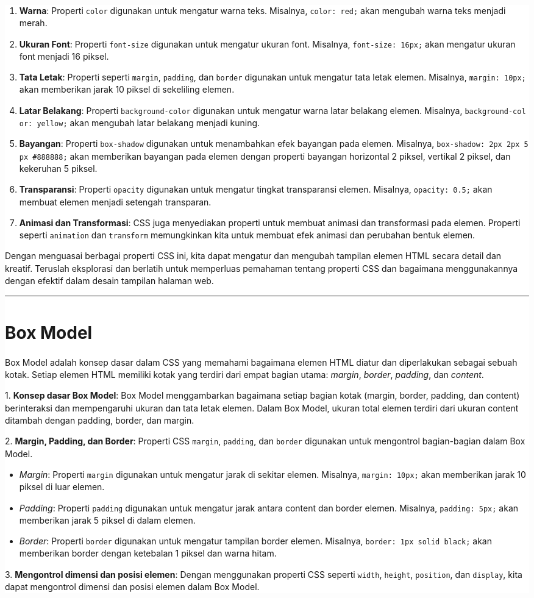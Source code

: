 1. **Warna**: Properti `color` digunakan untuk mengatur warna teks. Misalnya, `color: red;` akan mengubah warna teks menjadi merah.

2. **Ukuran Font**: Properti `font-size` digunakan untuk mengatur ukuran font. Misalnya, `font-size: 16px;` akan mengatur ukuran font menjadi 16 piksel.

3. <a id="properti-margin"></a>**Tata Letak**: Properti seperti `margin`, `padding`, dan `border` digunakan untuk mengatur tata letak elemen. Misalnya, `margin: 10px;` akan memberikan jarak 10 piksel di sekeliling elemen.

4. <a id="properti-latar"></a>**Latar Belakang**: Properti `background-color` digunakan untuk mengatur warna latar belakang elemen. Misalnya, `background-color: yellow;` akan mengubah latar belakang menjadi kuning.

5. **Bayangan**: Properti `box-shadow` digunakan untuk menambahkan efek bayangan pada elemen. Misalnya, `box-shadow: 2px 2px 5px #888888;` akan memberikan bayangan pada elemen dengan properti bayangan horizontal 2 piksel, vertikal 2 piksel, dan kekeruhan 5 piksel.

6. **Transparansi**: Properti `opacity` digunakan untuk mengatur tingkat transparansi elemen. Misalnya, `opacity: 0.5;` akan membuat elemen menjadi setengah transparan.

7. <a id="properti-animasi"></a>**Animasi dan Transformasi**: CSS juga menyediakan properti untuk membuat animasi dan transformasi pada elemen. Properti seperti `animation` dan `transform` memungkinkan kita untuk membuat efek animasi dan perubahan bentuk elemen.

Dengan menguasai berbagai properti CSS ini, kita dapat mengatur dan mengubah tampilan elemen HTML secara detail dan kreatif. Teruslah eksplorasi dan berlatih untuk memperluas pemahaman tentang properti CSS dan bagaimana menggunakannya dengan efektif dalam desain tampilan halaman web.

---
# Box Model

Box Model adalah konsep dasar dalam CSS yang memahami bagaimana elemen HTML diatur dan diperlakukan sebagai sebuah kotak. Setiap elemen HTML memiliki kotak yang terdiri dari empat bagian utama: *margin*, *border*, *padding*, dan *content*.

<a id="konsep-dasar-box-model"></a>1. **Konsep dasar Box Model**: Box Model menggambarkan bagaimana setiap bagian kotak (margin, border, padding, dan content) berinteraksi dan mempengaruhi ukuran dan tata letak elemen. Dalam Box Model, ukuran total elemen terdiri dari ukuran content ditambah dengan padding, border, dan margin.

<a id="konsep-box-model-margin-padding-border"></a>2. **Margin, Padding, dan Border**: Properti CSS `margin`, `padding`, dan `border` digunakan untuk mengontrol bagian-bagian dalam Box Model.

   - *Margin*: Properti `margin` digunakan untuk mengatur jarak di sekitar elemen. Misalnya, `margin: 10px;` akan memberikan jarak 10 piksel di luar elemen.

   - *Padding*: Properti `padding` digunakan untuk mengatur jarak antara content dan border elemen. Misalnya, `padding: 5px;` akan memberikan jarak 5 piksel di dalam elemen.

   - *Border*: Properti `border` digunakan untuk mengatur tampilan border elemen. Misalnya, `border: 1px solid black;` akan memberikan border dengan ketebalan 1 piksel dan warna hitam.

<a id="konsep-box-model-dimensi-posisi-elemen"></a>3. **Mengontrol dimensi dan posisi elemen**: Dengan menggunakan properti CSS seperti `width`, `height`, `position`, dan `display`, kita dapat mengontrol dimensi dan posisi elemen dalam Box Model.
